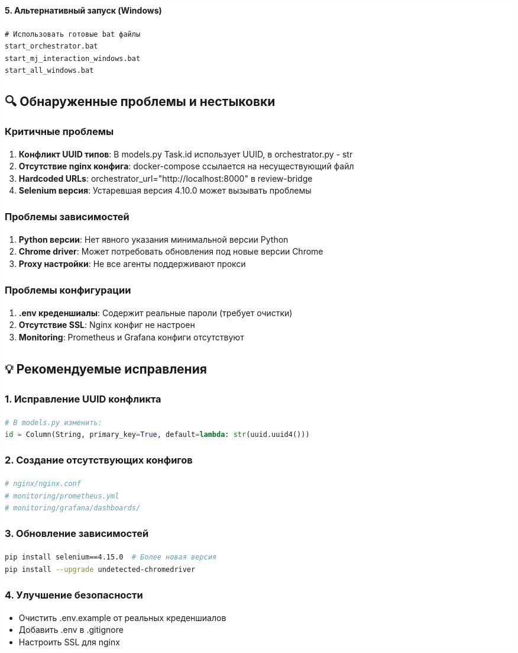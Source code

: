 #### 5. Альтернативный запуск (Windows)
```batch
# Использовать готовые bat файлы
start_orchestrator.bat
start_mj_interaction_windows.bat
start_all_windows.bat
```

## 🔍 Обнаруженные проблемы и нестыковки

### Критичные проблемы
1. **Конфликт UUID типов**: В models.py Task.id использует UUID, в orchestrator.py - str
2. **Отсутствие nginx конфига**: docker-compose ссылается на несуществующий файл
3. **Hardcoded URLs**: orchestrator_url="http://localhost:8000" в review-bridge
4. **Selenium версия**: Устаревшая версия 4.10.0 может вызывать проблемы

### Проблемы зависимостей
1. **Python версии**: Нет явного указания минимальной версии Python
2. **Chrome driver**: Может потребовать обновления под новые версии Chrome
3. **Proxy настройки**: Не все агенты поддерживают прокси

### Проблемы конфигурации
1. **.env креденшиалы**: Содержит реальные пароли (требует очистки)
2. **Отсутствие SSL**: Nginx конфиг не настроен
3. **Monitoring**: Prometheus и Grafana конфиги отсутствуют

## 💡 Рекомендуемые исправления

### 1. Исправление UUID конфликта
```python
# В models.py изменить:
id = Column(String, primary_key=True, default=lambda: str(uuid.uuid4()))
```

### 2. Создание отсутствующих конфигов
```bash
# nginx/nginx.conf
# monitoring/prometheus.yml
# monitoring/grafana/dashboards/
```

### 3. Обновление зависимостей
```bash
pip install selenium==4.15.0  # Более новая версия
pip install --upgrade undetected-chromedriver
```

### 4. Улучшение безопасности
- Очистить .env.example от реальных креденшиалов
- Добавить .env в .gitignore
- Настроить SSL для nginx

